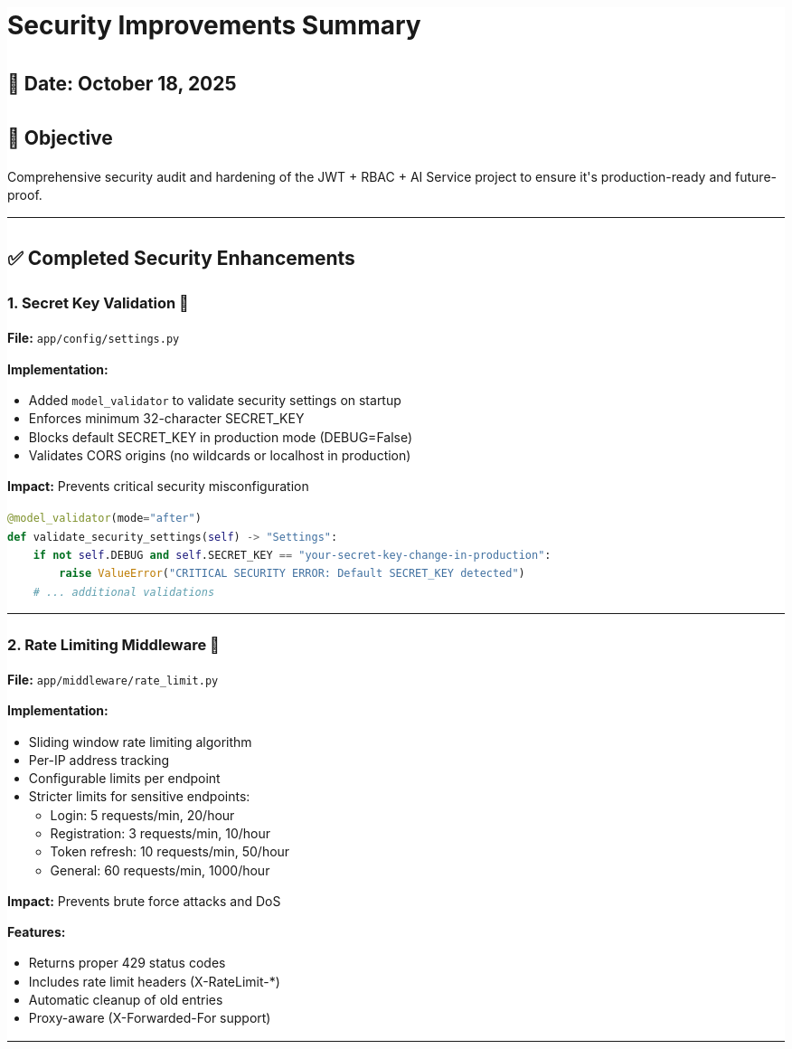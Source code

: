 # Security Improvements Summary

## 📅 Date: October 18, 2025

## 🎯 Objective
Comprehensive security audit and hardening of the JWT + RBAC + AI Service project to ensure it's production-ready and future-proof.

---

## ✅ Completed Security Enhancements

### 1. **Secret Key Validation** 🔑
**File:** `app/config/settings.py`

**Implementation:**
- Added `model_validator` to validate security settings on startup
- Enforces minimum 32-character SECRET_KEY
- Blocks default SECRET_KEY in production mode (DEBUG=False)
- Validates CORS origins (no wildcards or localhost in production)

**Impact:** Prevents critical security misconfiguration

```python
@model_validator(mode="after")
def validate_security_settings(self) -> "Settings":
    if not self.DEBUG and self.SECRET_KEY == "your-secret-key-change-in-production":
        raise ValueError("CRITICAL SECURITY ERROR: Default SECRET_KEY detected")
    # ... additional validations
```

---

### 2. **Rate Limiting Middleware** 🚦
**File:** `app/middleware/rate_limit.py`

**Implementation:**
- Sliding window rate limiting algorithm
- Per-IP address tracking
- Configurable limits per endpoint
- Stricter limits for sensitive endpoints:
  - Login: 5 requests/min, 20/hour
  - Registration: 3 requests/min, 10/hour
  - Token refresh: 10 requests/min, 50/hour
  - General: 60 requests/min, 1000/hour

**Impact:** Prevents brute force attacks and DoS

**Features:**
- Returns proper 429 status codes
- Includes rate limit headers (X-RateLimit-*)
- Automatic cleanup of old entries
- Proxy-aware (X-Forwarded-For support)

---